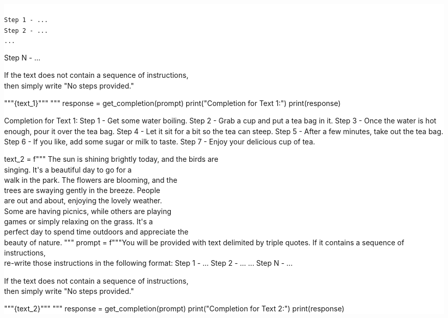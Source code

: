 ```

```

```

Step 1 - ...
Step 2 - ...
...

```

Step N - ...

If the text does not contain a sequence of instructions, \
then simply write \"No steps provided.\"

\"\"\"{text_1}\"\"\"
"""
response = get_completion(prompt)
print("Completion for Text 1:")
print(response)

Completion for Text 1:
Step 1 - Get some water boiling.
Step 2 - Grab a cup and put a tea bag in it.
Step 3 - Once the water is hot enough, pour it over the tea bag.
Step 4 - Let it sit for a bit so the tea can steep.
Step 5 - After a few minutes, take out the tea bag.
Step 6 - If you like, add some sugar or milk to taste.
Step 7 - Enjoy your delicious cup of tea.

text_2 = f"""
The sun is shining brightly today, and the birds are \
singing. It's a beautiful day to go for a \
walk in the park. The flowers are blooming, and the \
trees are swaying gently in the breeze. People \
are out and about, enjoying the lovely weather. \
Some are having picnics, while others are playing \
games or simply relaxing on the grass. It's a \
perfect day to spend time outdoors and appreciate the \
beauty of nature.
"""
prompt = f"""You will be provided with text delimited by triple quotes.
If it contains a sequence of instructions, \
re-write those instructions in the following format:
Step 1 - ...
Step 2 - ...
...
Step N - ...

If the text does not contain a sequence of instructions, \
then simply write \"No steps provided.\"

\"\"\"{text_2}\"\"\"
"""
response = get_completion(prompt)
print("Completion for Text 2:")
print(response)
